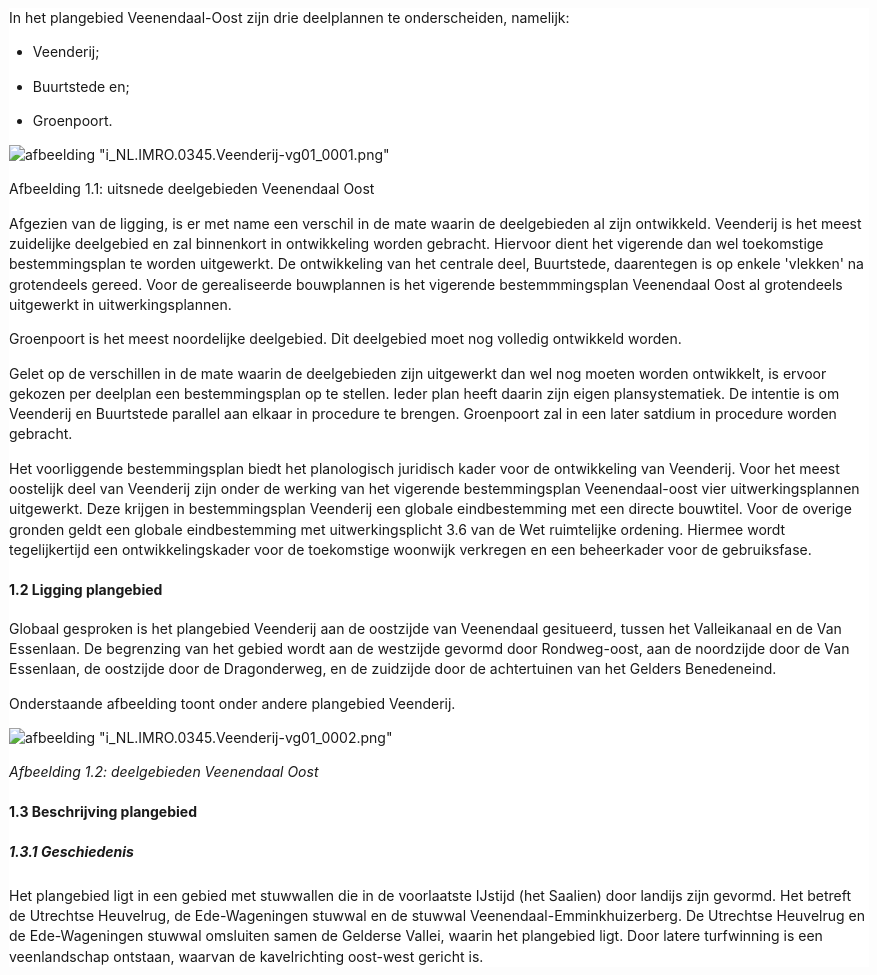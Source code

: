 In het plangebied Veenendaal\-Oost zijn drie deelplannen te onderscheiden, namelijk:

* Veenderij;

* Buurtstede en;

* Groenpoort.

![afbeelding "i_NL.IMRO.0345.Veenderij-vg01_0001.png"](i_NL.IMRO.0345.Veenderij-vg01_0001.png)

Afbeelding 1\.1: uitsnede deelgebieden Veenendaal Oost

Afgezien van de ligging, is er met name een verschil in de mate waarin de deelgebieden al zijn ontwikkeld. Veenderij is het meest zuidelijke deelgebied en zal binnenkort in ontwikkeling worden gebracht. Hiervoor dient het vigerende dan wel toekomstige bestemmingsplan te worden uitgewerkt. De ontwikkeling van het centrale deel, Buurtstede, daarentegen is op enkele 'vlekken' na grotendeels gereed. Voor de gerealiseerde bouwplannen is het vigerende bestemmmingsplan Veenendaal Oost al grotendeels uitgewerkt in uitwerkingsplannen.

Groenpoort is het meest noordelijke deelgebied. Dit deelgebied moet nog volledig ontwikkeld worden.

Gelet op de verschillen in de mate waarin de deelgebieden zijn uitgewerkt dan wel nog moeten worden ontwikkelt, is ervoor gekozen per deelplan een bestemmingsplan op te stellen. Ieder plan heeft daarin zijn eigen plansystematiek. De intentie is om Veenderij en Buurtstede parallel aan elkaar in procedure te brengen. Groenpoort zal in een later satdium in procedure worden gebracht.

Het voorliggende bestemmingsplan biedt het planologisch juridisch kader voor de ontwikkeling van Veenderij. Voor het meest oostelijk deel van Veenderij zijn onder de werking van het vigerende bestemmingsplan Veenendaal\-oost vier uitwerkingsplannen uitgewerkt. Deze krijgen in bestemmingsplan Veenderij een globale eindbestemming met een directe bouwtitel. Voor de overige gronden geldt een globale eindbestemming met uitwerkingsplicht 3\.6 van de Wet ruimtelijke ordening. Hiermee wordt tegelijkertijd een ontwikkelingskader voor de toekomstige woonwijk verkregen en een beheerkader voor de gebruiksfase.

#### 1\.2 Ligging plangebied

Globaal gesproken is het plangebied Veenderij aan de oostzijde van Veenendaal gesitueerd, tussen het Valleikanaal en de Van Essenlaan. De begrenzing van het gebied wordt aan de westzijde gevormd door Rondweg\-oost, aan de noordzijde door de Van Essenlaan, de oostzijde door de Dragonderweg, en de zuidzijde door de achtertuinen van het Gelders Benedeneind.

Onderstaande afbeelding toont onder andere plangebied Veenderij.

![afbeelding "i_NL.IMRO.0345.Veenderij-vg01_0002.png"](i_NL.IMRO.0345.Veenderij-vg01_0002.png)

*Afbeelding 1\.2: deelgebieden Veenendaal Oost*

#### 1\.3 Beschrijving plangebied

##### 1\.3\.1 Geschiedenis

Het plangebied ligt in een gebied met stuwwallen die in de voorlaatste IJstijd (het Saalien) door landijs zijn gevormd. Het betreft de Utrechtse Heuvelrug, de Ede\-Wageningen stuwwal en de stuwwal Veenendaal\-Emminkhuizerberg. De Utrechtse Heuvelrug en de Ede\-Wageningen stuwwal omsluiten samen de Gelderse Vallei, waarin het plangebied ligt. Door latere turfwinning is een veenlandschap ontstaan, waarvan de kavelrichting oost\-west gericht is.
